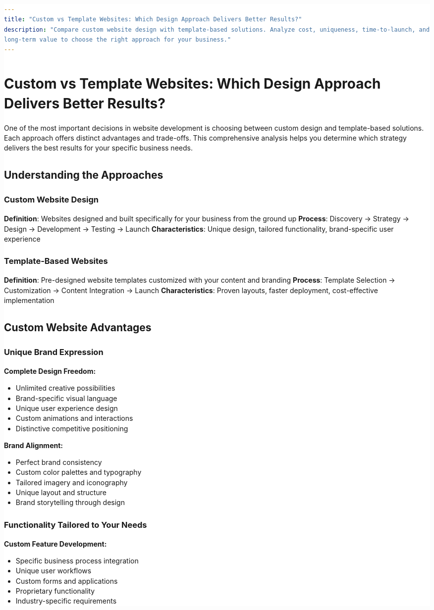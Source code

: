 ```yaml
---
title: "Custom vs Template Websites: Which Design Approach Delivers Better Results?"
description: "Compare custom website design with template-based solutions. Analyze cost, uniqueness, time-to-launch, and long-term value to choose the right approach for your business."
---
```


# Custom vs Template Websites: Which Design Approach Delivers Better Results?

One of the most important decisions in website development is choosing between custom design and template-based solutions. Each approach offers distinct advantages and trade-offs. This comprehensive analysis helps you determine which strategy delivers the best results for your specific business needs.

## Understanding the Approaches

### Custom Website Design
**Definition**: Websites designed and built specifically for your business from the ground up
**Process**: Discovery → Strategy → Design → Development → Testing → Launch
**Characteristics**: Unique design, tailored functionality, brand-specific user experience

### Template-Based Websites  
**Definition**: Pre-designed website templates customized with your content and branding
**Process**: Template Selection → Customization → Content Integration → Launch
**Characteristics**: Proven layouts, faster deployment, cost-effective implementation

## Custom Website Advantages

### Unique Brand Expression

**Complete Design Freedom:**
- Unlimited creative possibilities
- Brand-specific visual language
- Unique user experience design
- Custom animations and interactions
- Distinctive competitive positioning

**Brand Alignment:**
- Perfect brand consistency
- Custom color palettes and typography
- Tailored imagery and iconography
- Unique layout and structure
- Brand storytelling through design

### Functionality Tailored to Your Needs

**Custom Feature Development:**
- Specific business process integration
- Unique user workflows
- Custom forms and applications
- Proprietary functionality
- Industry-specific requirements
